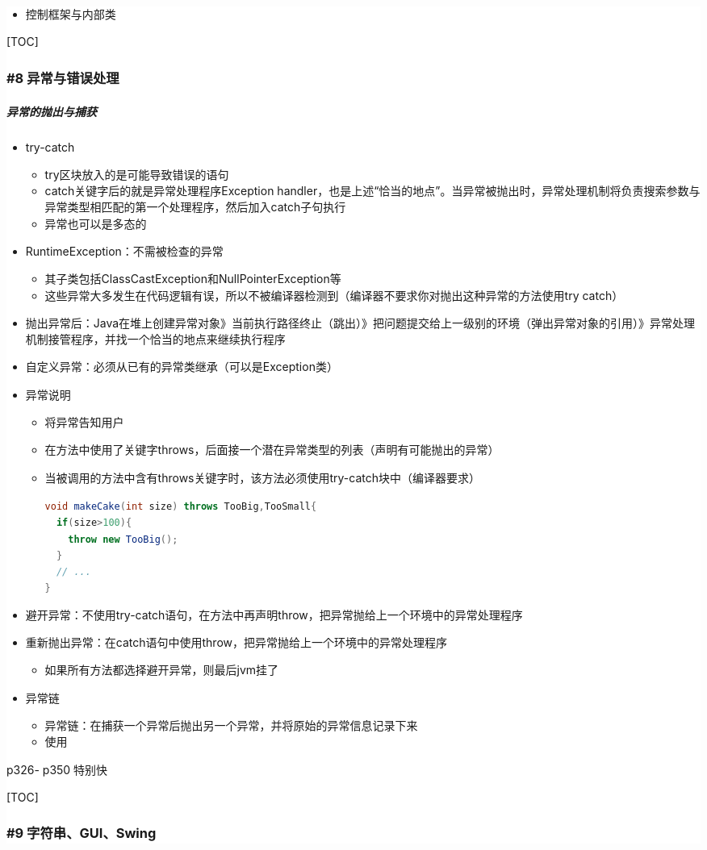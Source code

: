 - 控制框架与内部类



[TOC]

### #8 异常与错误处理

##### 异常的抛出与捕获

- try-catch

  - try区块放入的是可能导致错误的语句
  - catch关键字后的就是异常处理程序Exception handler，也是上述“恰当的地点”。当异常被抛出时，异常处理机制将负责搜索参数与异常类型相匹配的第一个处理程序，然后加入catch子句执行
  - 异常也可以是多态的

- RuntimeException：不需被检查的异常

  - 其子类包括ClassCastException和NullPointerException等
  - 这些异常大多发生在代码逻辑有误，所以不被编译器检测到（编译器不要求你对抛出这种异常的方法使用try catch）

- 抛出异常后：Java在堆上创建异常对象》当前执行路径终止（跳出）》把问题提交给上一级别的环境（弹出异常对象的引用）》异常处理机制接管程序，并找一个恰当的地点来继续执行程序

- 自定义异常：必须从已有的异常类继承（可以是Exception类）

- 异常说明

  - 将异常告知用户

  - 在方法中使用了关键字throws，后面接一个潜在异常类型的列表（声明有可能抛出的异常）

  - 当被调用的方法中含有throws关键字时，该方法必须使用try-catch块中（编译器要求）

    ```java
    void makeCake(int size) throws TooBig,TooSmall{
      if(size>100){
        throw new TooBig();
      }
      // ...
    }
    ```

- 避开异常：不使用try-catch语句，在方法中再声明throw，把异常抛给上一个环境中的异常处理程序

- 重新抛出异常：在catch语句中使用throw，把异常抛给上一个环境中的异常处理程序

  - 如果所有方法都选择避开异常，则最后jvm挂了

- 异常链

  - 异常链：在捕获一个异常后抛出另一个异常，并将原始的异常信息记录下来
  - 使用



p326- p350 特别快

[TOC]

### #9 字符串、GUI、Swing
